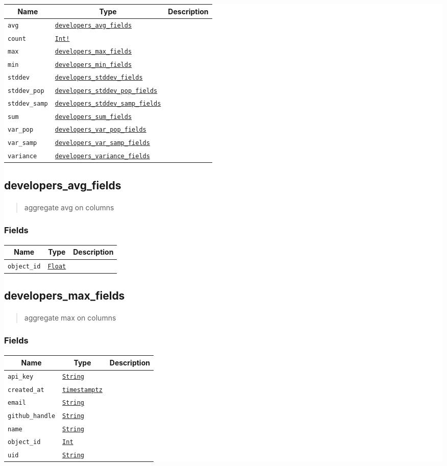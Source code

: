 | Name | Type | Description |
| --- | --- | --- |
| `avg` | [`developers_avg_fields`](objects.md#developers_avg_fields) |  |
| `count` | [`Int!`](scalars.md#int) |  |
| `max` | [`developers_max_fields`](objects.md#developers_max_fields) |  |
| `min` | [`developers_min_fields`](objects.md#developers_min_fields) |  |
| `stddev` | [`developers_stddev_fields`](objects.md#developers_stddev_fields) |  |
| `stddev_pop` | [`developers_stddev_pop_fields`](objects.md#developers_stddev_pop_fields) |  |
| `stddev_samp` | [`developers_stddev_samp_fields`](objects.md#developers_stddev_samp_fields) |  |
| `sum` | [`developers_sum_fields`](objects.md#developers_sum_fields) |  |
| `var_pop` | [`developers_var_pop_fields`](objects.md#developers_var_pop_fields) |  |
| `var_samp` | [`developers_var_samp_fields`](objects.md#developers_var_samp_fields) |  |
| `variance` | [`developers_variance_fields`](objects.md#developers_variance_fields) |  |

## <a name="developers_avg_fields"></a>developers_avg_fields

> aggregate avg on columns

### Fields

| Name | Type | Description |
| --- | --- | --- |
| `object_id` | [`Float`](scalars.md#float) |  |

## <a name="developers_max_fields"></a>developers_max_fields

> aggregate max on columns

### Fields

| Name | Type | Description |
| --- | --- | --- |
| `api_key` | [`String`](scalars.md#string) |  |
| `created_at` | [`timestamptz`](scalars.md#timestamptz) |  |
| `email` | [`String`](scalars.md#string) |  |
| `github_handle` | [`String`](scalars.md#string) |  |
| `name` | [`String`](scalars.md#string) |  |
| `object_id` | [`Int`](scalars.md#int) |  |
| `uid` | [`String`](scalars.md#string) |  |
